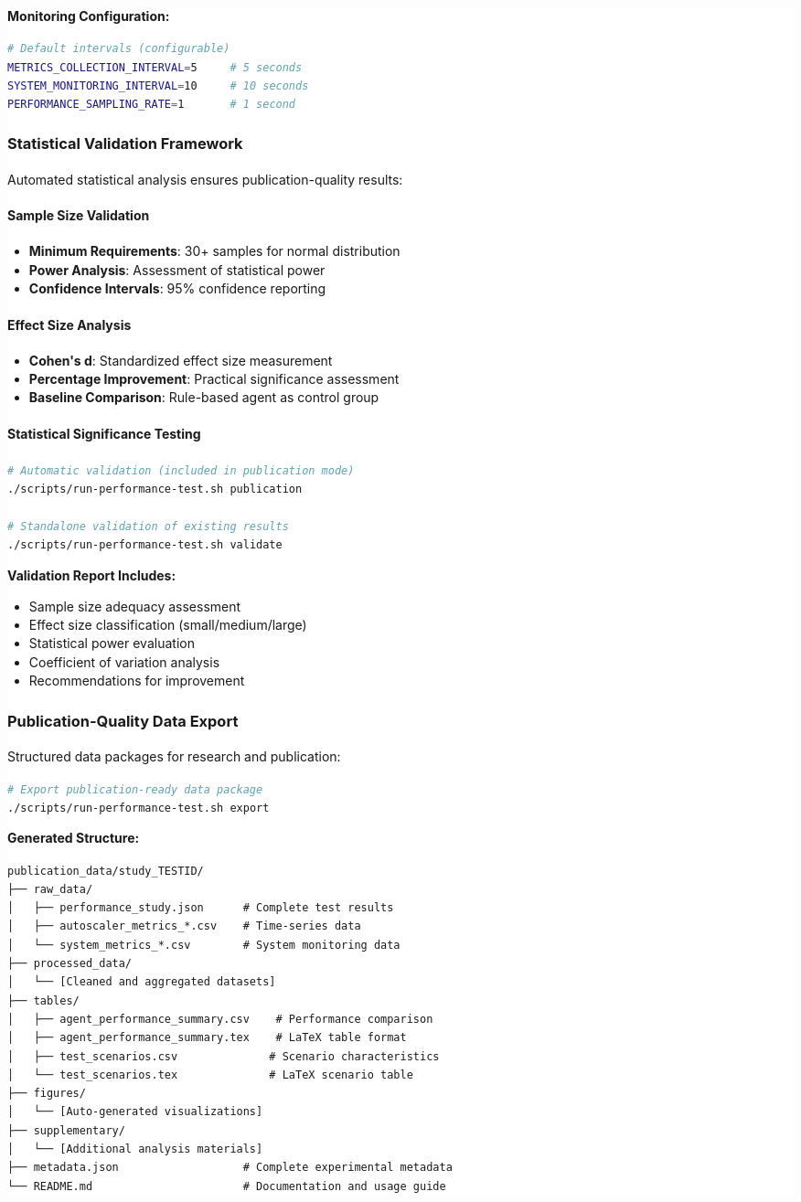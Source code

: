 **Monitoring Configuration:**
```bash
# Default intervals (configurable)
METRICS_COLLECTION_INTERVAL=5     # 5 seconds
SYSTEM_MONITORING_INTERVAL=10     # 10 seconds
PERFORMANCE_SAMPLING_RATE=1       # 1 second
```

### Statistical Validation Framework

Automated statistical analysis ensures publication-quality results:

#### Sample Size Validation
- **Minimum Requirements**: 30+ samples for normal distribution
- **Power Analysis**: Assessment of statistical power
- **Confidence Intervals**: 95% confidence reporting

#### Effect Size Analysis
- **Cohen's d**: Standardized effect size measurement
- **Percentage Improvement**: Practical significance assessment
- **Baseline Comparison**: Rule-based agent as control group

#### Statistical Significance Testing
```bash
# Automatic validation (included in publication mode)
./scripts/run-performance-test.sh publication

# Standalone validation of existing results
./scripts/run-performance-test.sh validate
```

**Validation Report Includes:**
- Sample size adequacy assessment
- Effect size classification (small/medium/large)
- Statistical power evaluation
- Coefficient of variation analysis
- Recommendations for improvement

### Publication-Quality Data Export

Structured data packages for research and publication:

```bash
# Export publication-ready data package
./scripts/run-performance-test.sh export
```

**Generated Structure:**
```
publication_data/study_TESTID/
├── raw_data/
│   ├── performance_study.json      # Complete test results
│   ├── autoscaler_metrics_*.csv    # Time-series data
│   └── system_metrics_*.csv        # System monitoring data
├── processed_data/
│   └── [Cleaned and aggregated datasets]
├── tables/
│   ├── agent_performance_summary.csv    # Performance comparison
│   ├── agent_performance_summary.tex    # LaTeX table format
│   ├── test_scenarios.csv              # Scenario characteristics
│   └── test_scenarios.tex              # LaTeX scenario table
├── figures/
│   └── [Auto-generated visualizations]
├── supplementary/
│   └── [Additional analysis materials]
├── metadata.json                   # Complete experimental metadata
└── README.md                       # Documentation and usage guide
```